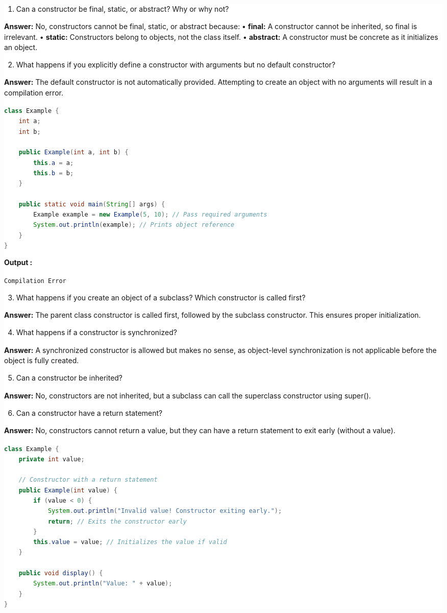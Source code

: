 1. Can a constructor be final, static, or abstract? Why or why not?

**Answer:** No, constructors cannot be final, static, or abstract because:
• **final:** A constructor cannot be inherited, so final is irrelevant.
• **static:** Constructors belong to objects, not the class itself.
• **abstract:** A constructor must be concrete as it initializes an object.

2. What happens if you explicitly define a constructor with arguments but no default constructor?

**Answer:** The default constructor is not automatically provided. Attempting to create an object with no arguments will result in a compilation error.
‍
```java
class Example {
    int a;
    int b;

    public Example(int a, int b) {
        this.a = a;
        this.b = b;
    }

    public static void main(String[] args) {
        Example example = new Example(5, 10); // Pass required arguments
        System.out.println(example); // Prints object reference
    }
}
```
**Output :**
```
Compilation Error
```

3. What happens if you create an object of a subclass? Which constructor is called first?

**Answer:** The parent class constructor is called first, followed by the subclass constructor. This ensures proper initialization.

4. What happens if a constructor is synchronized?

**Answer:** A synchronized constructor is allowed but makes no sense, as object-level synchronization is not applicable before the object is fully created.

5. Can a constructor be inherited?

**Answer:** No, constructors are not inherited, but a subclass can call the superclass constructor using super().

6. Can a constructor have a return statement?

**Answer:** No, constructors cannot return a value, but they can have a return statement to exit early (without a value).

```java
class Example {
    private int value;

    // Constructor with a return statement
    public Example(int value) {
        if (value < 0) {
            System.out.println("Invalid value! Constructor exiting early.");
            return; // Exits the constructor early
        }
        this.value = value; // Initializes the value if valid
    }

    public void display() {
        System.out.println("Value: " + value);
    }
}
```